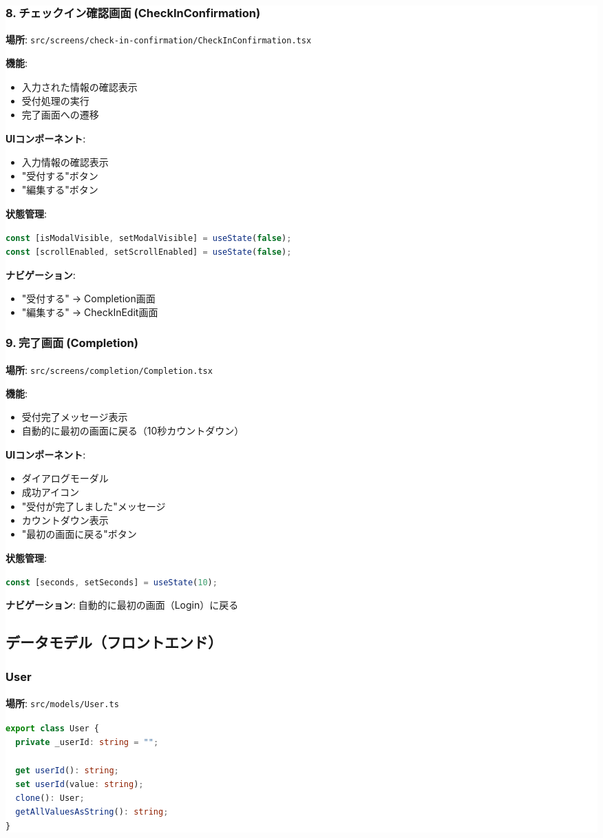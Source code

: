 ### 8. チェックイン確認画面 (CheckInConfirmation)
**場所**: `src/screens/check-in-confirmation/CheckInConfirmation.tsx`

**機能**:
- 入力された情報の確認表示
- 受付処理の実行
- 完了画面への遷移

**UIコンポーネント**:
- 入力情報の確認表示
- "受付する"ボタン
- "編集する"ボタン

**状態管理**:
```typescript
const [isModalVisible, setModalVisible] = useState(false);
const [scrollEnabled, setScrollEnabled] = useState(false);
```

**ナビゲーション**:
- "受付する" → Completion画面
- "編集する" → CheckInEdit画面

### 9. 完了画面 (Completion)
**場所**: `src/screens/completion/Completion.tsx`

**機能**:
- 受付完了メッセージ表示
- 自動的に最初の画面に戻る（10秒カウントダウン）

**UIコンポーネント**:
- ダイアログモーダル
- 成功アイコン
- "受付が完了しました"メッセージ
- カウントダウン表示
- "最初の画面に戻る"ボタン

**状態管理**:
```typescript
const [seconds, setSeconds] = useState(10);
```

**ナビゲーション**: 自動的に最初の画面（Login）に戻る

## データモデル（フロントエンド）

### User
**場所**: `src/models/User.ts`
```typescript
export class User {
  private _userId: string = "";
  
  get userId(): string;
  set userId(value: string);
  clone(): User;
  getAllValuesAsString(): string;
}
```
